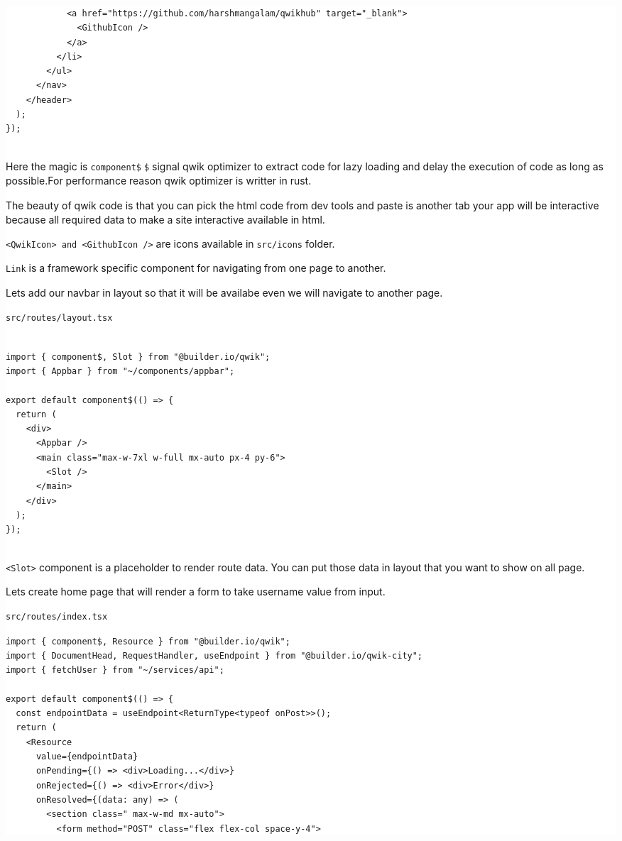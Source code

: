 ```tsx
            <a href="https://github.com/harshmangalam/qwikhub" target="_blank">
              <GithubIcon />
            </a>
          </li>
        </ul>
      </nav>
    </header>
  );
});


```

Here the magic is `component$` `$` signal qwik optimizer to extract code for lazy loading and delay the execution of code as long as possible.For performance reason qwik optimizer is writter in rust.

The beauty of qwik code is that you can pick the html code from dev tools and paste is another tab your app will be interactive because all required data to make a site interactive available in html.

`<QwikIcon> and <GithubIcon />` are icons available in `src/icons` folder.

`Link` is a framework specific component for navigating from one page to another.


Lets add our navbar in layout so that it will be availabe even we will navigate to another page.

`src/routes/layout.tsx`

```tsx

import { component$, Slot } from "@builder.io/qwik";
import { Appbar } from "~/components/appbar";

export default component$(() => {
  return (
    <div>
      <Appbar />
      <main class="max-w-7xl w-full mx-auto px-4 py-6">
        <Slot />
      </main>
    </div>
  );
});


```
 `<Slot>` component is a placeholder to render route data.
You can put those data in layout that you want to show on all page.


Lets create home page that will render a form to take username value from input.

`src/routes/index.tsx`

```tsx
import { component$, Resource } from "@builder.io/qwik";
import { DocumentHead, RequestHandler, useEndpoint } from "@builder.io/qwik-city";
import { fetchUser } from "~/services/api";

export default component$(() => {
  const endpointData = useEndpoint<ReturnType<typeof onPost>>();
  return (
    <Resource
      value={endpointData}
      onPending={() => <div>Loading...</div>}
      onRejected={() => <div>Error</div>}
      onResolved={(data: any) => (
        <section class=" max-w-md mx-auto">
          <form method="POST" class="flex flex-col space-y-4">
```